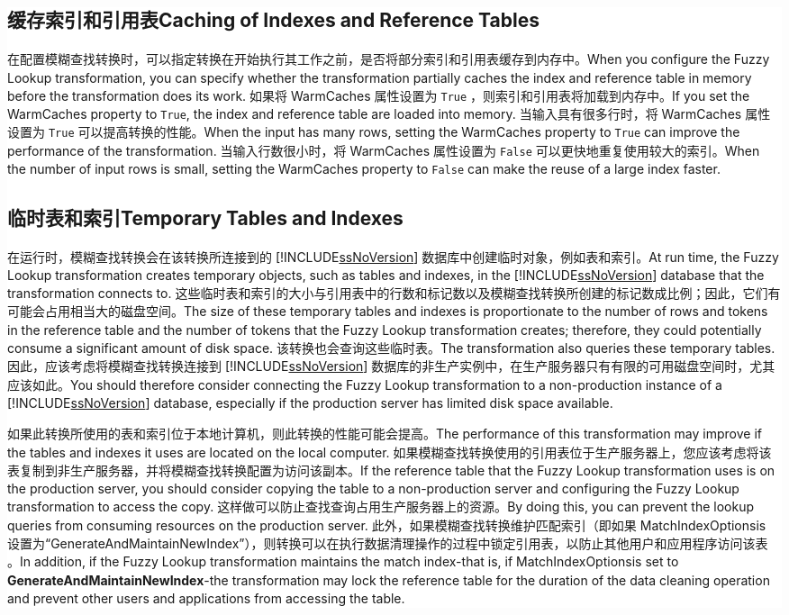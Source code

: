 ## <a name="caching-of-indexes-and-reference-tables"></a><span data-ttu-id="c8c6d-213">缓存索引和引用表</span><span class="sxs-lookup"><span data-stu-id="c8c6d-213">Caching of Indexes and Reference Tables</span></span>  
 <span data-ttu-id="c8c6d-214">在配置模糊查找转换时，可以指定转换在开始执行其工作之前，是否将部分索引和引用表缓存到内存中。</span><span class="sxs-lookup"><span data-stu-id="c8c6d-214">When you configure the Fuzzy Lookup transformation, you can specify whether the transformation partially caches the index and reference table in memory before the transformation does its work.</span></span> <span data-ttu-id="c8c6d-215">如果将 WarmCaches 属性设置为 `True` ，则索引和引用表将加载到内存中。</span><span class="sxs-lookup"><span data-stu-id="c8c6d-215">If you set the WarmCaches property to `True`, the index and reference table are loaded into memory.</span></span> <span data-ttu-id="c8c6d-216">当输入具有很多行时，将 WarmCaches 属性设置为 `True` 可以提高转换的性能。</span><span class="sxs-lookup"><span data-stu-id="c8c6d-216">When the input has many rows, setting the WarmCaches property to `True` can improve the performance of the transformation.</span></span> <span data-ttu-id="c8c6d-217">当输入行数很小时，将 WarmCaches 属性设置为 `False` 可以更快地重复使用较大的索引。</span><span class="sxs-lookup"><span data-stu-id="c8c6d-217">When the number of input rows is small, setting the WarmCaches property to `False` can make the reuse of a large index faster.</span></span>  
  
## <a name="temporary-tables-and-indexes"></a><span data-ttu-id="c8c6d-218">临时表和索引</span><span class="sxs-lookup"><span data-stu-id="c8c6d-218">Temporary Tables and Indexes</span></span>  
 <span data-ttu-id="c8c6d-219">在运行时，模糊查找转换会在该转换所连接到的 [!INCLUDE[ssNoVersion](../../../includes/ssnoversion-md.md)] 数据库中创建临时对象，例如表和索引。</span><span class="sxs-lookup"><span data-stu-id="c8c6d-219">At run time, the Fuzzy Lookup transformation creates temporary objects, such as tables and indexes, in the [!INCLUDE[ssNoVersion](../../../includes/ssnoversion-md.md)] database that the transformation connects to.</span></span> <span data-ttu-id="c8c6d-220">这些临时表和索引的大小与引用表中的行数和标记数以及模糊查找转换所创建的标记数成比例；因此，它们有可能会占用相当大的磁盘空间。</span><span class="sxs-lookup"><span data-stu-id="c8c6d-220">The size of these temporary tables and indexes is proportionate to the number of rows and tokens in the reference table and the number of tokens that the Fuzzy Lookup transformation creates; therefore, they could potentially consume a significant amount of disk space.</span></span> <span data-ttu-id="c8c6d-221">该转换也会查询这些临时表。</span><span class="sxs-lookup"><span data-stu-id="c8c6d-221">The transformation also queries these temporary tables.</span></span> <span data-ttu-id="c8c6d-222">因此，应该考虑将模糊查找转换连接到 [!INCLUDE[ssNoVersion](../../../includes/ssnoversion-md.md)] 数据库的非生产实例中，在生产服务器只有有限的可用磁盘空间时，尤其应该如此。</span><span class="sxs-lookup"><span data-stu-id="c8c6d-222">You should therefore consider connecting the Fuzzy Lookup transformation to a non-production instance of a [!INCLUDE[ssNoVersion](../../../includes/ssnoversion-md.md)] database, especially if the production server has limited disk space available.</span></span>  
  
 <span data-ttu-id="c8c6d-223">如果此转换所使用的表和索引位于本地计算机，则此转换的性能可能会提高。</span><span class="sxs-lookup"><span data-stu-id="c8c6d-223">The performance of this transformation may improve if the tables and indexes it uses are located on the local computer.</span></span> <span data-ttu-id="c8c6d-224">如果模糊查找转换使用的引用表位于生产服务器上，您应该考虑将该表复制到非生产服务器，并将模糊查找转换配置为访问该副本。</span><span class="sxs-lookup"><span data-stu-id="c8c6d-224">If the reference table that the Fuzzy Lookup transformation uses is on the production server, you should consider copying the table to a non-production server and configuring the Fuzzy Lookup transformation to access the copy.</span></span> <span data-ttu-id="c8c6d-225">这样做可以防止查找查询占用生产服务器上的资源。</span><span class="sxs-lookup"><span data-stu-id="c8c6d-225">By doing this, you can prevent the lookup queries from consuming resources on the production server.</span></span> <span data-ttu-id="c8c6d-226">此外，如果模糊查找转换维护匹配索引（即如果 MatchIndexOptionsis 设置为“GenerateAndMaintainNewIndex”），则转换可以在执行数据清理操作的过程中锁定引用表，以防止其他用户和应用程序访问该表  。</span><span class="sxs-lookup"><span data-stu-id="c8c6d-226">In addition, if the Fuzzy Lookup transformation maintains the match index-that is, if MatchIndexOptionsis set to **GenerateAndMaintainNewIndex**-the transformation may lock the reference table for the duration of the data cleaning operation and prevent other users and applications from accessing the table.</span></span>  
  